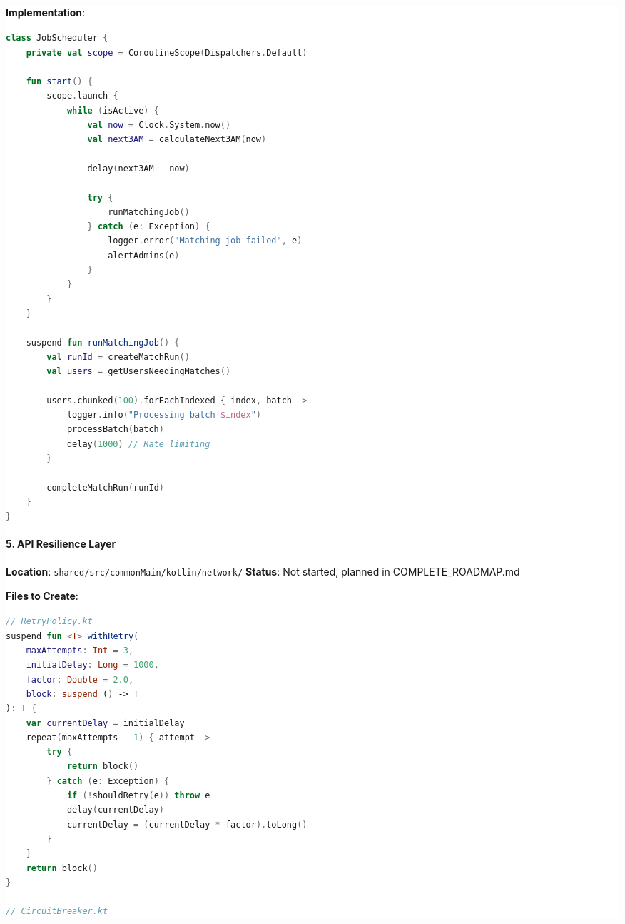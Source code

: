 **Implementation**:
```kotlin
class JobScheduler {
    private val scope = CoroutineScope(Dispatchers.Default)
    
    fun start() {
        scope.launch {
            while (isActive) {
                val now = Clock.System.now()
                val next3AM = calculateNext3AM(now)
                
                delay(next3AM - now)
                
                try {
                    runMatchingJob()
                } catch (e: Exception) {
                    logger.error("Matching job failed", e)
                    alertAdmins(e)
                }
            }
        }
    }
    
    suspend fun runMatchingJob() {
        val runId = createMatchRun()
        val users = getUsersNeedingMatches()
        
        users.chunked(100).forEachIndexed { index, batch ->
            logger.info("Processing batch $index")
            processBatch(batch)
            delay(1000) // Rate limiting
        }
        
        completeMatchRun(runId)
    }
}
```

#### 5. API Resilience Layer
**Location**: `shared/src/commonMain/kotlin/network/`
**Status**: Not started, planned in COMPLETE_ROADMAP.md

**Files to Create**:
```kotlin
// RetryPolicy.kt
suspend fun <T> withRetry(
    maxAttempts: Int = 3,
    initialDelay: Long = 1000,
    factor: Double = 2.0,
    block: suspend () -> T
): T {
    var currentDelay = initialDelay
    repeat(maxAttempts - 1) { attempt ->
        try {
            return block()
        } catch (e: Exception) {
            if (!shouldRetry(e)) throw e
            delay(currentDelay)
            currentDelay = (currentDelay * factor).toLong()
        }
    }
    return block()
}

// CircuitBreaker.kt
```